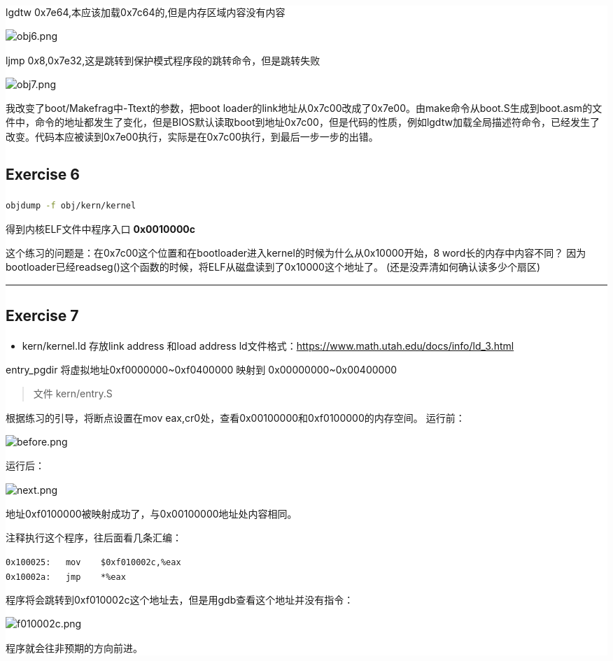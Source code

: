 lgdtw  0x7e64,本应该加载0x7c64的,但是内存区域内容没有内容

![obj6.png]( /images/operating-system/6.828/lab1/obj6.png)

ljmp   $0x8,$0x7e32,这是跳转到保护模式程序段的跳转命令，但是跳转失败

![obj7.png]( /images/operating-system/6.828/lab1/obj7.png)

我改变了boot/Makefrag中-Ttext的参数，把boot loader的link地址从0x7c00改成了0x7e00。由make命令从boot.S生成到boot.asm的文件中，命令的地址都发生了变化，但是BIOS默认读取boot到地址0x7c00，但是代码的性质，例如lgdtw加载全局描述符命令，已经发生了改变。代码本应被读到0x7e00执行，实际是在0x7c00执行，到最后一步一步的出错。

## Exercise 6

```bash
objdump -f obj/kern/kernel
```
得到内核ELF文件中程序入口 __0x0010000c__

这个练习的问题是：在0x7c00这个位置和在bootloader进入kernel的时候为什么从0x10000开始，8 word长的内存中内容不同？
因为bootloader已经readseg()这个函数的时候，将ELF从磁盘读到了0x10000这个地址了。
(还是没弄清如何确认读多少个扇区)

------

## Exercise 7

* kern/kernel.ld 存放link address 和load address
ld文件格式：https://www.math.utah.edu/docs/info/ld_3.html

entry_pgdir 将虚拟地址0xf0000000~0xf0400000 映射到 0x00000000~0x00400000

> 文件 kern/entry.S

根据练习的引导，将断点设置在mov eax,cr0处，查看0x00100000和0xf0100000的内存空间。
运行前：

![before.png]( /images/operating-system/6.828/lab1/before.png)

运行后：

![next.png]( /images/operating-system/6.828/lab1/next.png)


地址0xf0100000被映射成功了，与0x00100000地址处内容相同。

注释执行这个程序，往后面看几条汇编：

	0x100025:	mov    $0xf010002c,%eax
	0x10002a:	jmp    *%eax
程序将会跳转到0xf010002c这个地址去，但是用gdb查看这个地址并没有指令：

![f010002c.png]( /images/operating-system/6.828/lab1/f010002c.png)

程序就会往非预期的方向前进。

